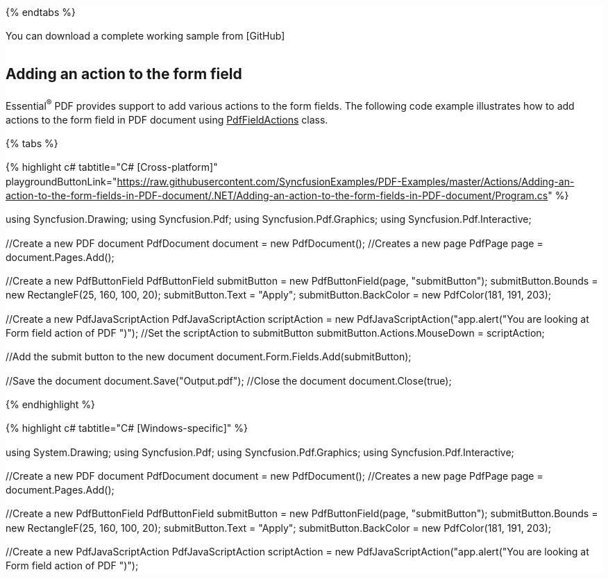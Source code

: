 {% endtabs %}

You can download a complete working sample from [GitHub]

## Adding an action to the form field

Essential<sup>&reg;</sup> PDF provides support to add various actions to the form fields. The following code example illustrates how to add actions to the form field in PDF document using [PdfFieldActions](https://help.syncfusion.com/cr/document-processing/Syncfusion.Pdf.Interactive.PdfFieldActions.html) class. 

{% tabs %}

{% highlight c# tabtitle="C# [Cross-platform]" playgroundButtonLink="https://raw.githubusercontent.com/SyncfusionExamples/PDF-Examples/master/Actions/Adding-an-action-to-the-form-fields-in-PDF-document/.NET/Adding-an-action-to-the-form-fields-in-PDF-document/Program.cs" %}

using Syncfusion.Drawing;
using Syncfusion.Pdf;
using Syncfusion.Pdf.Graphics;
using Syncfusion.Pdf.Interactive;

//Create a new PDF document
PdfDocument document = new PdfDocument();
//Creates a new page
PdfPage page = document.Pages.Add();

//Create a new PdfButtonField
PdfButtonField submitButton = new PdfButtonField(page, "submitButton");
submitButton.Bounds = new RectangleF(25, 160, 100, 20);
submitButton.Text = "Apply";
submitButton.BackColor = new PdfColor(181, 191, 203);

//Create a new PdfJavaScriptAction
PdfJavaScriptAction scriptAction = new PdfJavaScriptAction("app.alert(\"You are looking at Form field action of PDF \")");
//Set the scriptAction to submitButton
submitButton.Actions.MouseDown = scriptAction;

//Add the submit button to the new document
document.Form.Fields.Add(submitButton);

//Save the document
document.Save("Output.pdf");
//Close the document
document.Close(true);

{% endhighlight %}

{% highlight c# tabtitle="C# [Windows-specific]" %}

using System.Drawing;
using Syncfusion.Pdf;
using Syncfusion.Pdf.Graphics;
using Syncfusion.Pdf.Interactive;

//Create a new PDF document
PdfDocument document = new PdfDocument();
//Creates a new page
PdfPage page = document.Pages.Add();

//Create a new PdfButtonField
PdfButtonField submitButton = new PdfButtonField(page, "submitButton");
submitButton.Bounds = new RectangleF(25, 160, 100, 20);
submitButton.Text = "Apply";
submitButton.BackColor = new PdfColor(181, 191, 203);

//Create a new PdfJavaScriptAction
PdfJavaScriptAction scriptAction = new PdfJavaScriptAction("app.alert(\"You are looking at Form field action of PDF \")");